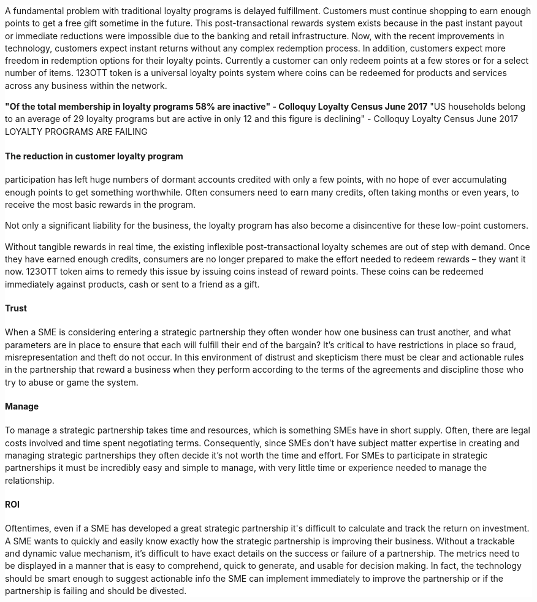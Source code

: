 A fundamental problem with traditional loyalty programs is delayed fulfillment. Customers must continue shopping to earn enough points to get a free gift sometime in the future. This post-transactional rewards system exists because in the past instant payout or immediate reductions were impossible due to the banking and retail infrastructure. Now, with the recent improvements in technology, customers expect instant returns without any complex redemption process. In addition, customers expect more freedom in redemption options for their loyalty points. Currently a customer can only redeem points at a few stores or for a select number of items. 123OTT token is a universal loyalty points system where coins can be redeemed for products and services across any business within the network.

**"Of the total membership in loyalty programs 58% are inactive" - Colloquy Loyalty Census June 2017**
"US households belong to an average of 29 loyalty programs but are active in only 12 and this figure is declining" - Colloquy Loyalty Census June 2017
LOYALTY PROGRAMS ARE FAILING

#### The reduction in customer loyalty program   
participation has left huge numbers of dormant accounts credited with only a few points, with no hope of ever accumulating enough points to get something worthwhile. Often consumers need to earn many credits, often taking months or even years, to receive the most basic rewards in the program.

Not only a significant liability for the business, the loyalty program has also become a disincentive for these low-point customers.

Without tangible rewards in real time, the existing inflexible post-transactional loyalty schemes are out of step with demand. Once they have earned enough credits, consumers are no longer prepared to make the effort needed to redeem rewards – they want it now. 
123OTT token aims to remedy this issue by issuing coins instead of reward points. These coins can be redeemed immediately against products, cash or sent to a friend as a gift.

#### Trust  
When a SME is considering entering a strategic partnership they often wonder how one business can trust another, and what parameters are in place to ensure that each will fulfill their end of the bargain? It’s critical to have restrictions in place so fraud, misrepresentation and theft do not occur. In this environment of distrust and skepticism there must be clear and actionable rules in the partnership that reward a business when they perform according to the terms of the agreements and discipline those who try to abuse or game the system.
#### Manage  
To manage a strategic partnership takes time and resources, which is something SMEs have in short supply. Often, there are legal costs involved and time spent negotiating terms. Consequently, since SMEs don’t have subject matter expertise in creating and managing strategic partnerships they often decide it’s not worth the time and effort. For SMEs to participate in strategic partnerships it must be incredibly easy and simple to manage, with very little time or experience needed to manage the relationship.
#### ROI  
Oftentimes, even if a SME has developed a great strategic partnership it's difficult to calculate and track the return on investment. A SME wants to quickly and easily know exactly how the strategic partnership is improving their business. Without a trackable and dynamic value mechanism, it’s difficult to have exact details on the success or failure of a partnership. The metrics need to be displayed in a manner that is easy to comprehend, quick to generate, and usable for decision making. In fact, the technology should be smart enough to suggest actionable info the SME can implement immediately to improve the partnership or if the partnership is failing and should be divested.
